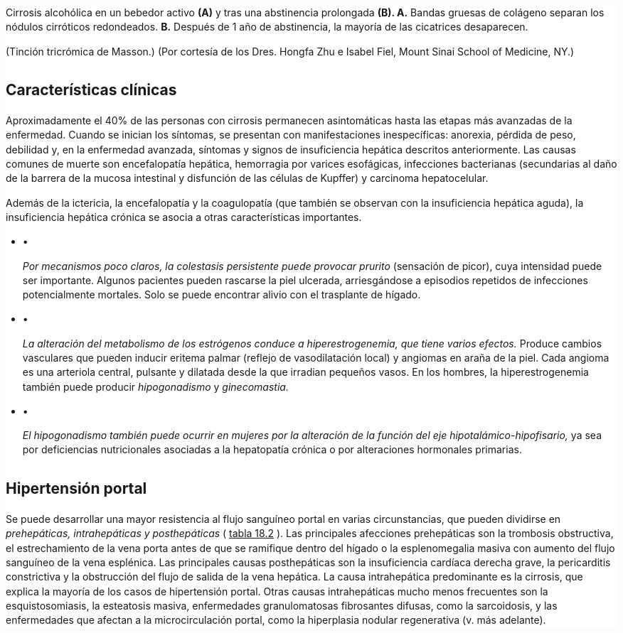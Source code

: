 Cirrosis alcohólica en un bebedor activo **(A)** y tras una abstinencia prolongada **(B). A.** Bandas gruesas de colágeno separan los nódulos cirróticos redondeados. **B.** Después de 1 año de abstinencia, la mayoría de las cicatrices desaparecen.

(Tinción tricrómica de Masson.) (Por cortesía de los Dres. Hongfa Zhu e Isabel Fiel, Mount Sinai School of Medicine, NY.)

## Características clínicas

Aproximadamente el 40% de las personas con cirrosis permanecen asintomáticas hasta las etapas más avanzadas de la enfermedad. Cuando se inician los síntomas, se presentan con manifestaciones inespecíficas: anorexia, pérdida de peso, debilidad y, en la enfermedad avanzada, síntomas y signos de insuficiencia hepática descritos anteriormente. Las causas comunes de muerte son encefalopatía hepática, hemorragia por varices esofágicas, infecciones bacterianas (secundarias al daño de la barrera de la mucosa intestinal y disfunción de las células de Kupffer) y carcinoma hepatocelular.

Además de la ictericia, la encefalopatía y la coagulopatía (que también se observan con la insuficiencia hepática aguda), la insuficiencia hepática crónica se asocia a otras características importantes.

-   •
    
    _Por mecanismos poco claros, la colestasis persistente puede provocar prurito_ (sensación de picor), cuya intensidad puede ser importante. Algunos pacientes pueden rascarse la piel ulcerada, arriesgándose a episodios repetidos de infecciones potencialmente mortales. Solo se puede encontrar alivio con el trasplante de hígado.
    
-   •
    
    _La alteración del metabolismo de los estrógenos conduce a hiperestrogenemia, que tiene varios efectos._ Produce cambios vasculares que pueden inducir eritema palmar (reflejo de vasodilatación local) y angiomas en araña de la piel. Cada angioma es una arteriola central, pulsante y dilatada desde la que irradian pequeños vasos. En los hombres, la hiperestrogenemia también puede producir _hipogonadismo_ y _ginecomastia._
    
-   •
    
    _El hipogonadismo también puede ocurrir en mujeres por la alteración de la función del eje hipotalámico-hipofisario,_ ya sea por deficiencias nutricionales asociadas a la hepatopatía crónica o por alteraciones hormonales primarias.
    

## Hipertensión portal

Se puede desarrollar una mayor resistencia al flujo sanguíneo portal en varias circunstancias, que pueden dividirse en _prehepáticas, intrahepáticas y posthepáticas_ ( [tabla 18.2](https://www.clinicalkey.com/student/content/book/3-s2.0-B9788491139119000181#t0015) ). Las principales afecciones prehepáticas son la trombosis obstructiva, el estrechamiento de la vena porta antes de que se ramifique dentro del hígado o la esplenomegalia masiva con aumento del flujo sanguíneo de la vena esplénica. Las principales causas posthepáticas son la insuficiencia cardíaca derecha grave, la pericarditis constrictiva y la obstrucción del flujo de salida de la vena hepática. La causa intrahepática predominante es la cirrosis, que explica la mayoría de los casos de hipertensión portal. Otras causas intrahepáticas mucho menos frecuentes son la esquistosomiasis, la esteatosis masiva, enfermedades granulomatosas fibrosantes difusas, como la sarcoidosis, y las enfermedades que afectan a la microcirculación portal, como la hiperplasia nodular regenerativa (v. más adelante).
